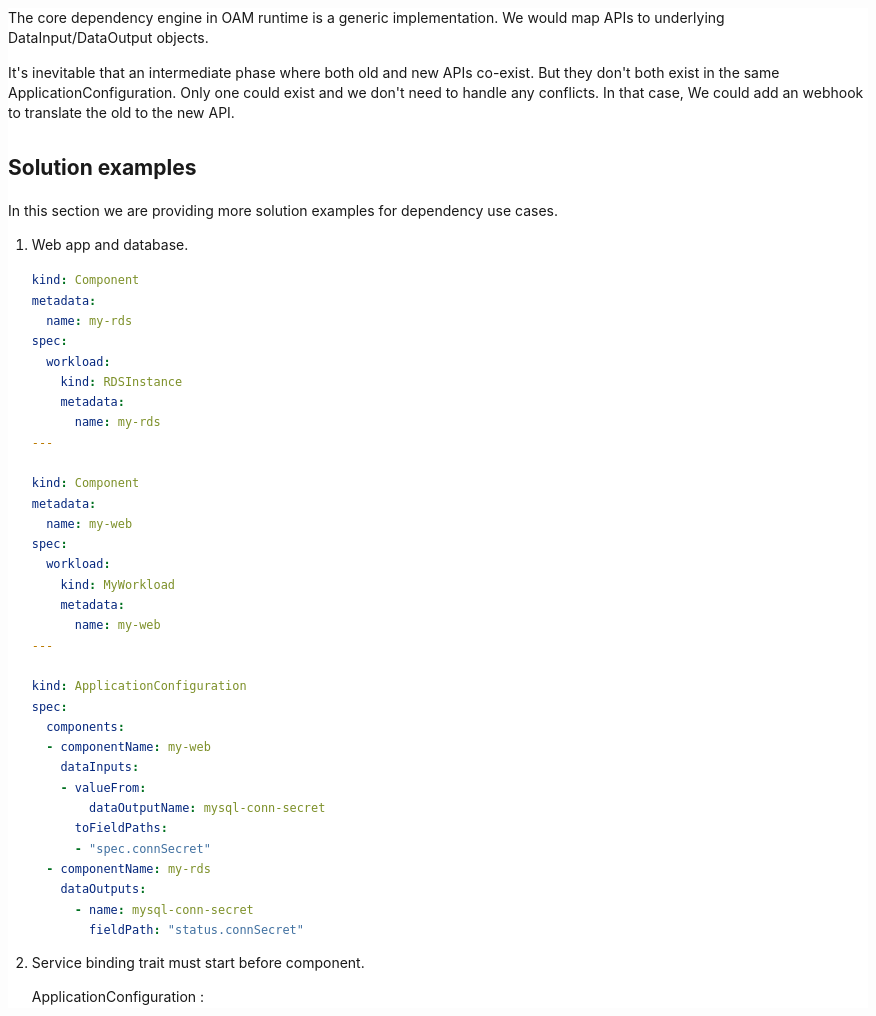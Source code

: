 The core dependency engine in OAM runtime is a generic implementation.
We would map APIs to underlying DataInput/DataOutput objects.

It's inevitable that an intermediate phase where both old and new APIs co-exist.
But they don't both exist in the same ApplicationConfiguration.
Only one could exist and we don't need to handle any conflicts.
In that case, We could add an webhook to translate the old to the new API.

## Solution examples

In this section we are providing more solution examples for dependency use cases.

1. Web app and database.

    ```yaml
    kind: Component
    metadata:
      name: my-rds
    spec:
      workload:
        kind: RDSInstance
        metadata:
          name: my-rds
    ---

    kind: Component
    metadata:
      name: my-web
    spec:
      workload:
        kind: MyWorkload
        metadata:
          name: my-web
    ---

    kind: ApplicationConfiguration
    spec:
      components:
      - componentName: my-web
        dataInputs:
        - valueFrom:
            dataOutputName: mysql-conn-secret
          toFieldPaths:
          - "spec.connSecret"
      - componentName: my-rds
        dataOutputs:
          - name: mysql-conn-secret
            fieldPath: "status.connSecret"
    ```

2. Service binding trait must start before component.

    ApplicationConfiguration :
